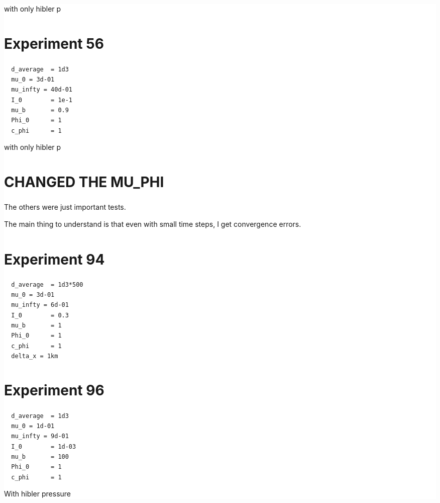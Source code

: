 with only hibler p

# Experiment 56
      d_average  = 1d3
      mu_0 = 3d-01
      mu_infty = 40d-01
      I_0        = 1e-1
      mu_b       = 0.9
      Phi_0      = 1
      c_phi      = 1

with only hibler p






# CHANGED THE MU_PHI

The others were just important tests. 

The main thing to understand is that even with small time steps, I get convergence errors. 

# Experiment 94
      d_average  = 1d3*500
      mu_0 = 3d-01
      mu_infty = 6d-01
      I_0        = 0.3
      mu_b       = 1
      Phi_0      = 1
      c_phi      = 1
      delta_x = 1km

# Experiment 96
      d_average  = 1d3
      mu_0 = 1d-01
      mu_infty = 9d-01
      I_0        = 1d-03   
      mu_b       = 100
      Phi_0      = 1
      c_phi      = 1
With hibler pressure